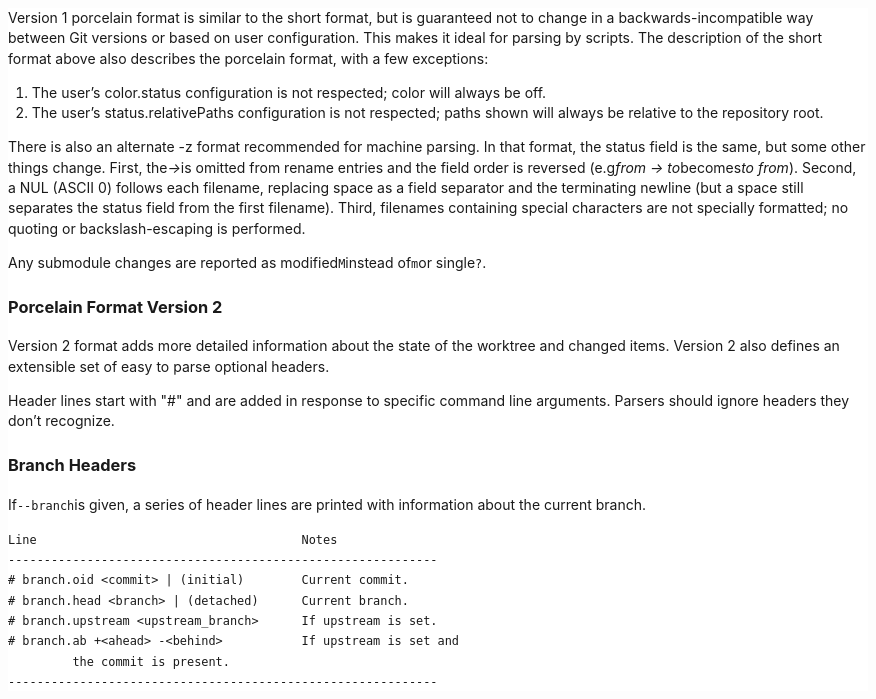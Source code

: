 
Version 1 porcelain format is similar to the short format, but is guaranteed not to change in a backwards-incompatible way between Git versions or based on user configuration. This makes it ideal for parsing by scripts. The description of the short format above also describes the porcelain format, with a few exceptions:



1. The user’s color.status configuration is not respected; color will always be off.
1. The user’s status.relativePaths configuration is not respected; paths shown will always be relative to the repository root.



There is also an alternate -z format recommended for machine parsing. In that format, the status field is the same, but some other things change. First, the<em>-&gt;</em>is omitted from rename entries and the field order is reversed (e.g<em>from -&gt; to</em>becomes<em>to from</em>). Second, a NUL (ASCII 0) follows each filename, replacing space as a field separator and the terminating newline (but a space still separates the status field from the first filename). Third, filenames containing special characters are not specially formatted; no quoting or backslash-escaping is performed.




Any submodule changes are reported as modified`M`instead of`m`or single`?`.




### [](%2254#_porcelain_format_version_2 "")Porcelain Format Version 2<a name="_porcelain_format_version_2"></a>


Version 2 format adds more detailed information about the state of the worktree and changed items. Version 2 also defines an extensible set of easy to parse optional headers.




Header lines start with &quot;#&quot; and are added in response to specific command line arguments. Parsers should ignore headers they don’t recognize.




### [](%2254#_branch_headers "")Branch Headers<a name="_branch_headers"></a>


If`--branch`is given, a series of header lines are printed with information about the current branch.



```
Line                                     Notes
------------------------------------------------------------
# branch.oid <commit> | (initial)        Current commit.
# branch.head <branch> | (detached)      Current branch.
# branch.upstream <upstream_branch>      If upstream is set.
# branch.ab +<ahead> -<behind>           If upstream is set and
	     the commit is present.
------------------------------------------------------------
```

